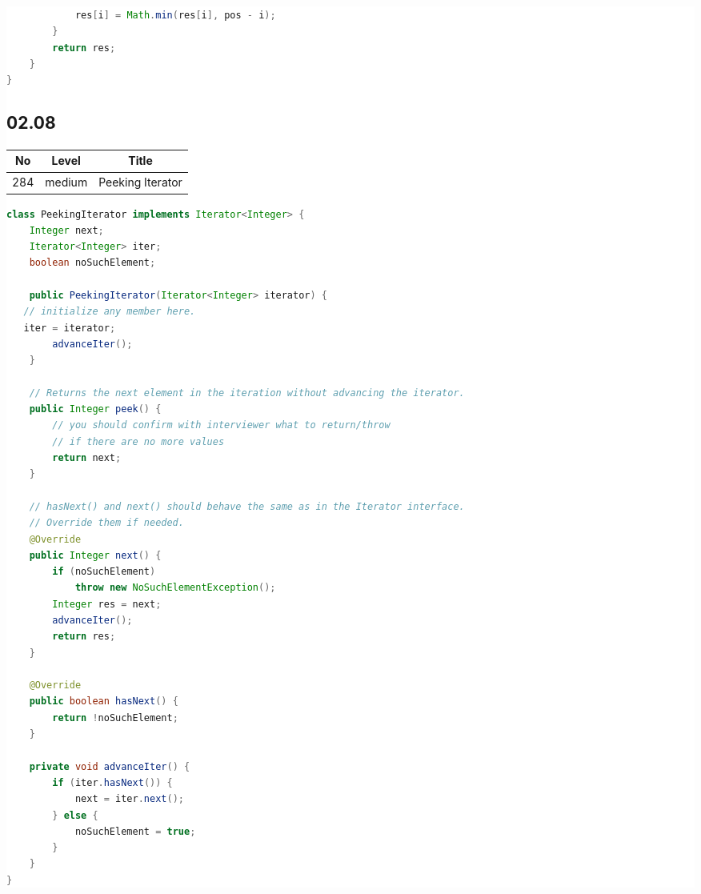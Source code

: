 ```java
            res[i] = Math.min(res[i], pos - i);
        }
        return res;
    }
}
```

## 02.08

| No  | Level  | Title            |
| --- | ------ | ---------------- |
| 284 | medium | Peeking Iterator |

```java
class PeekingIterator implements Iterator<Integer> {
    Integer next;
    Iterator<Integer> iter;
    boolean noSuchElement;

    public PeekingIterator(Iterator<Integer> iterator) {
   // initialize any member here.
   iter = iterator;
        advanceIter();
    }

    // Returns the next element in the iteration without advancing the iterator.
    public Integer peek() {
        // you should confirm with interviewer what to return/throw
        // if there are no more values
        return next;
    }

    // hasNext() and next() should behave the same as in the Iterator interface.
    // Override them if needed.
    @Override
    public Integer next() {
        if (noSuchElement)
            throw new NoSuchElementException();
        Integer res = next;
        advanceIter();
        return res;
    }

    @Override 
    public boolean hasNext() {
        return !noSuchElement;
    }
    
    private void advanceIter() {
        if (iter.hasNext()) {
            next = iter.next();
        } else {
            noSuchElement = true;
        }
    }
}
```
